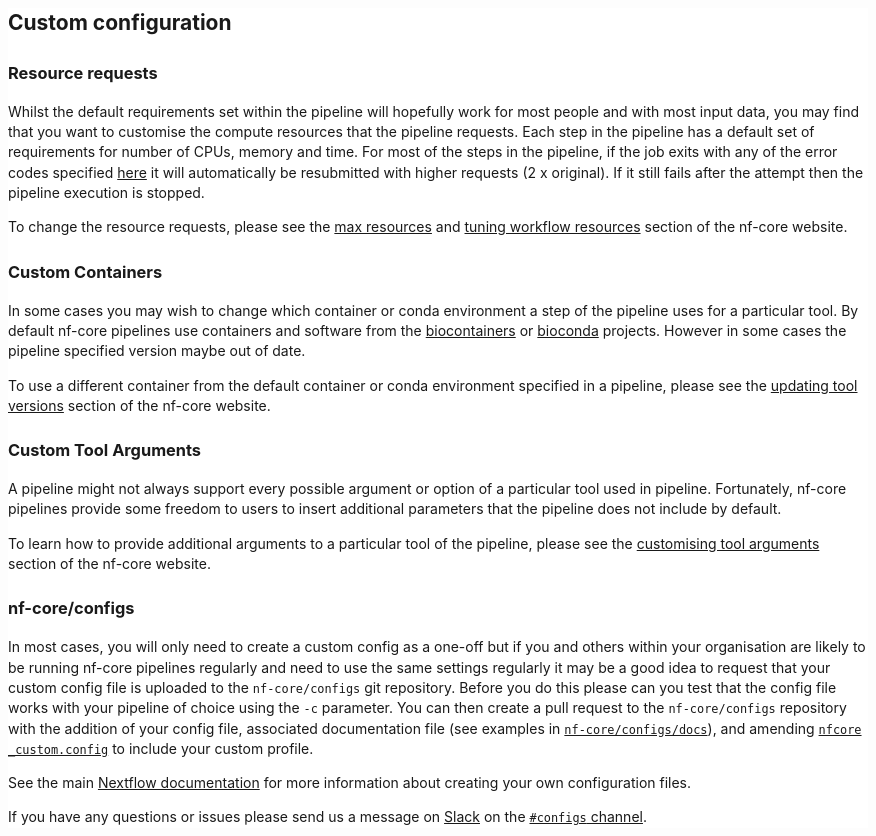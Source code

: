 ## Custom configuration

### Resource requests

Whilst the default requirements set within the pipeline will hopefully work for most people and with most input data, you may find that you want to customise the compute resources that the pipeline requests. Each step in the pipeline has a default set of requirements for number of CPUs, memory and time. For most of the steps in the pipeline, if the job exits with any of the error codes specified [here](../conf/base.config#L18) it will automatically be resubmitted with higher requests (2 x original). If it still fails after the attempt then the pipeline execution is stopped.

To change the resource requests, please see the [max resources](https://nf-co.re/docs/usage/configuration#max-resources) and [tuning workflow resources](https://nf-co.re/docs/usage/configuration#tuning-workflow-resources) section of the nf-core website.

### Custom Containers

In some cases you may wish to change which container or conda environment a step of the pipeline uses for a particular tool. By default nf-core pipelines use containers and software from the [biocontainers](https://biocontainers.pro/) or [bioconda](https://bioconda.github.io/) projects. However in some cases the pipeline specified version maybe out of date.

To use a different container from the default container or conda environment specified in a pipeline, please see the [updating tool versions](https://nf-co.re/docs/usage/configuration#updating-tool-versions) section of the nf-core website.

### Custom Tool Arguments

A pipeline might not always support every possible argument or option of a particular tool used in pipeline. Fortunately, nf-core pipelines provide some freedom to users to insert additional parameters that the pipeline does not include by default.

To learn how to provide additional arguments to a particular tool of the pipeline, please see the [customising tool arguments](https://nf-co.re/docs/usage/configuration#customising-tool-arguments) section of the nf-core website.

### nf-core/configs

In most cases, you will only need to create a custom config as a one-off but if you and others within your organisation are likely to be running nf-core pipelines regularly and need to use the same settings regularly it may be a good idea to request that your custom config file is uploaded to the `nf-core/configs` git repository. Before you do this please can you test that the config file works with your pipeline of choice using the `-c` parameter. You can then create a pull request to the `nf-core/configs` repository with the addition of your config file, associated documentation file (see examples in [`nf-core/configs/docs`](https://github.com/nf-core/configs/tree/master/docs)), and amending [`nfcore_custom.config`](https://github.com/nf-core/configs/blob/master/nfcore_custom.config) to include your custom profile.

See the main [Nextflow documentation](https://www.nextflow.io/docs/latest/config.html) for more information about creating your own configuration files.

If you have any questions or issues please send us a message on [Slack](https://nf-co.re/join/slack) on the [`#configs` channel](https://nfcore.slack.com/channels/configs).
